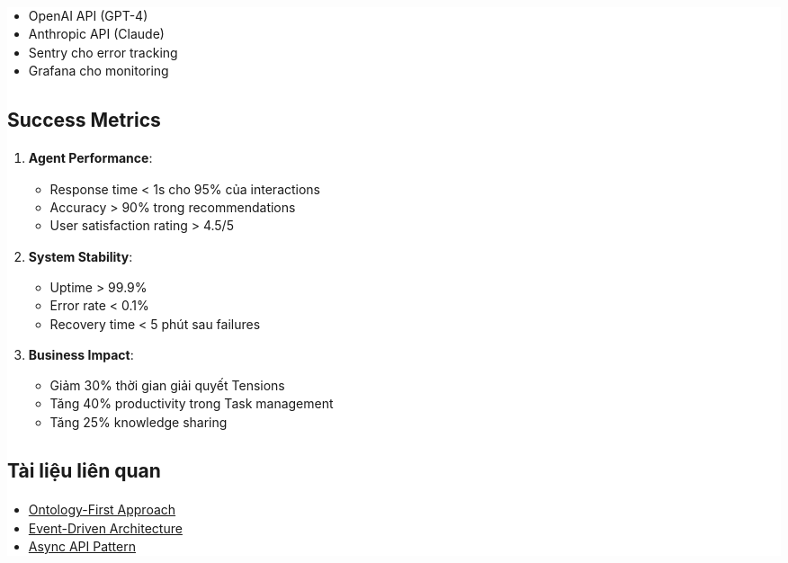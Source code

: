 - OpenAI API (GPT-4)
- Anthropic API (Claude)
- Sentry cho error tracking
- Grafana cho monitoring

## Success Metrics

1. **Agent Performance**:
   - Response time < 1s cho 95% của interactions
   - Accuracy > 90% trong recommendations
   - User satisfaction rating > 4.5/5

2. **System Stability**:
   - Uptime > 99.9%
   - Error rate < 0.1%
   - Recovery time < 5 phút sau failures

3. **Business Impact**:
   - Giảm 30% thời gian giải quyết Tensions
   - Tăng 40% productivity trong Task management
   - Tăng 25% knowledge sharing

## Tài liệu liên quan

- [Ontology-First Approach](../architecture/ontology-first-approach.md)
- [Event-Driven Architecture](../architecture/event-driven-architecture.md)
- [Async API Pattern](../technical-decisions/async-api-pattern.md)
